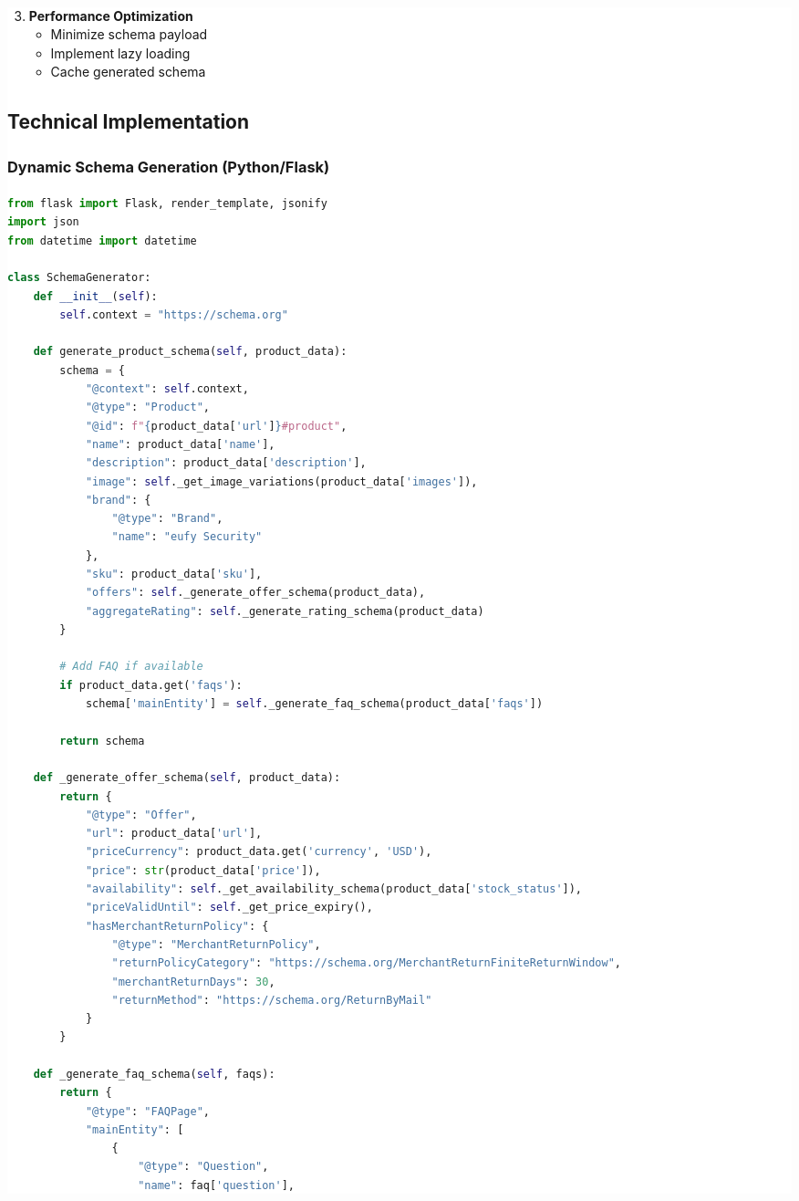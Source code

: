 3. **Performance Optimization**
   - Minimize schema payload
   - Implement lazy loading
   - Cache generated schema

## Technical Implementation

### Dynamic Schema Generation (Python/Flask)
```python
from flask import Flask, render_template, jsonify
import json
from datetime import datetime

class SchemaGenerator:
    def __init__(self):
        self.context = "https://schema.org"
    
    def generate_product_schema(self, product_data):
        schema = {
            "@context": self.context,
            "@type": "Product",
            "@id": f"{product_data['url']}#product",
            "name": product_data['name'],
            "description": product_data['description'],
            "image": self._get_image_variations(product_data['images']),
            "brand": {
                "@type": "Brand",
                "name": "eufy Security"
            },
            "sku": product_data['sku'],
            "offers": self._generate_offer_schema(product_data),
            "aggregateRating": self._generate_rating_schema(product_data)
        }
        
        # Add FAQ if available
        if product_data.get('faqs'):
            schema['mainEntity'] = self._generate_faq_schema(product_data['faqs'])
        
        return schema
    
    def _generate_offer_schema(self, product_data):
        return {
            "@type": "Offer",
            "url": product_data['url'],
            "priceCurrency": product_data.get('currency', 'USD'),
            "price": str(product_data['price']),
            "availability": self._get_availability_schema(product_data['stock_status']),
            "priceValidUntil": self._get_price_expiry(),
            "hasMerchantReturnPolicy": {
                "@type": "MerchantReturnPolicy",
                "returnPolicyCategory": "https://schema.org/MerchantReturnFiniteReturnWindow",
                "merchantReturnDays": 30,
                "returnMethod": "https://schema.org/ReturnByMail"
            }
        }
    
    def _generate_faq_schema(self, faqs):
        return {
            "@type": "FAQPage",
            "mainEntity": [
                {
                    "@type": "Question",
                    "name": faq['question'],
```